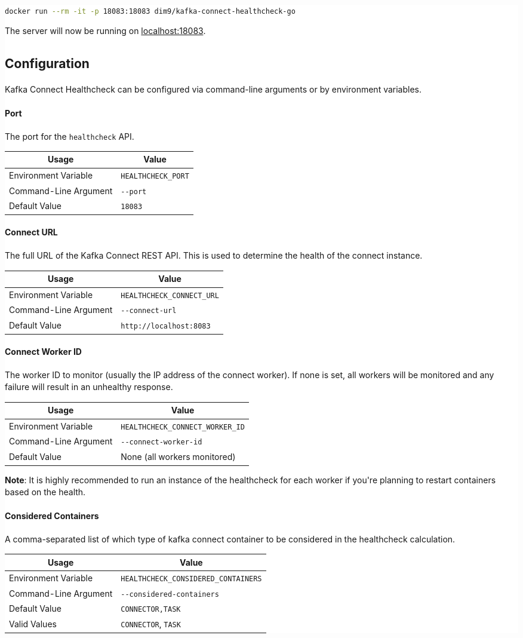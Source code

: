 ```bash
docker run --rm -it -p 18083:18083 dim9/kafka-connect-healthcheck-go
```

The server will now be running on [localhost:18083][localhost].

## Configuration
Kafka Connect Healthcheck can be configured via command-line arguments or by environment variables.

#### Port
The port for the `healthcheck` API.

| Usage                 | Value              |
|-----------------------|--------------------|
| Environment Variable  | `HEALTHCHECK_PORT` |
| Command-Line Argument | `--port`           |
| Default Value         | `18083`            |

#### Connect URL
The full URL of the Kafka Connect REST API. This is used to determine the health of the connect instance.

| Usage                 | Value                     |
|-----------------------|---------------------------|
| Environment Variable  | `HEALTHCHECK_CONNECT_URL` |
| Command-Line Argument | `--connect-url`           |
| Default Value         | `http://localhost:8083`   |

#### Connect Worker ID
The worker ID to monitor (usually the IP address of the connect worker). If none is set, all workers will be monitored and any failure will result in an unhealthy response.

| Usage                 | Value                           |
|-----------------------|---------------------------------|
| Environment Variable  | `HEALTHCHECK_CONNECT_WORKER_ID` |
| Command-Line Argument | `--connect-worker-id`           |
| Default Value         | None (all workers monitored)    |

**Note**: It is highly recommended to run an instance of the healthcheck for each worker if you're planning to restart containers based on the health.

#### Considered Containers
A comma-separated list of which type of kafka connect container to be considered in the healthcheck calculation.

| Usage                 | Value                                       |
|-----------------------|---------------------------------------------|
| Environment Variable  | `HEALTHCHECK_CONSIDERED_CONTAINERS`         |
| Command-Line Argument | `--considered-containers`                   |
| Default Value         | `CONNECTOR,TASK`                            |
| Valid Values          | `CONNECTOR`, `TASK`                         |


[localhost]: http://localhost:18083
[license]: LICENSE
